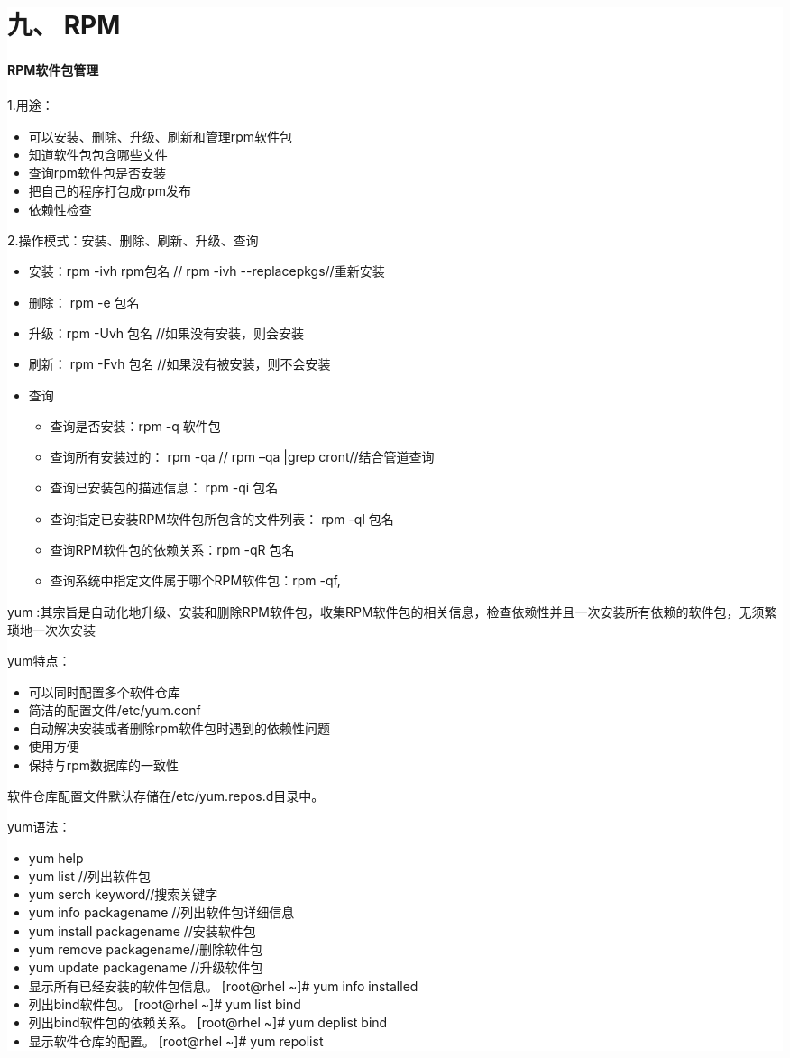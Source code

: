 

# 九、 RPM

#### RPM软件包管理

1.用途：

- 可以安装、删除、升级、刷新和管理rpm软件包
- 知道软件包包含哪些文件
- 查询rpm软件包是否安装
- 把自己的程序打包成rpm发布
- 依赖性检查

2.操作模式：安装、删除、刷新、升级、查询

- 安装：rpm -ivh rpm包名    // rpm -ivh --replacepkgs//重新安装

- 删除： rpm -e 包名

- 升级：rpm -Uvh 包名 //如果没有安装，则会安装

- 刷新： rpm -Fvh 包名 //如果没有被安装，则不会安装

- 查询

  - 查询是否安装：rpm -q 软件包

  - 查询所有安装过的： rpm -qa // rpm –qa |grep cront//结合管道查询

  - 查询已安装包的描述信息： rpm -qi 包名

  - 查询指定已安装RPM软件包所包含的文件列表： rpm -ql 包名

  - 查询RPM软件包的依赖关系：rpm -qR 包名

  - 查询系统中指定文件属于哪个RPM软件包：rpm -qf,

    

yum :其宗旨是自动化地升级、安装和删除RPM软件包，收集RPM软件包的相关信息，检查依赖性并且一次安装所有依赖的软件包，无须繁琐地一次次安装 

yum特点：

- 可以同时配置多个软件仓库
- 简洁的配置文件/etc/yum.conf
- 自动解决安装或者删除rpm软件包时遇到的依赖性问题
- 使用方便
- 保持与rpm数据库的一致性

软件仓库配置文件默认存储在/etc/yum.repos.d目录中。

yum语法：

- yum help
- yum list //列出软件包
- yum serch keyword//搜索关键字
- yum info packagename //列出软件包详细信息
- yum install packagename //安装软件包
- yum remove packagename//删除软件包
- yum update packagename //升级软件包
- 显示所有已经安装的软件包信息。
  [root@rhel ~]# yum info installed
- 列出bind软件包。
  [root@rhel ~]# yum list bind 
- 列出bind软件包的依赖关系。
  [root@rhel ~]# yum deplist bind 
- 显示软件仓库的配置。
  [root@rhel ~]# yum repolist
